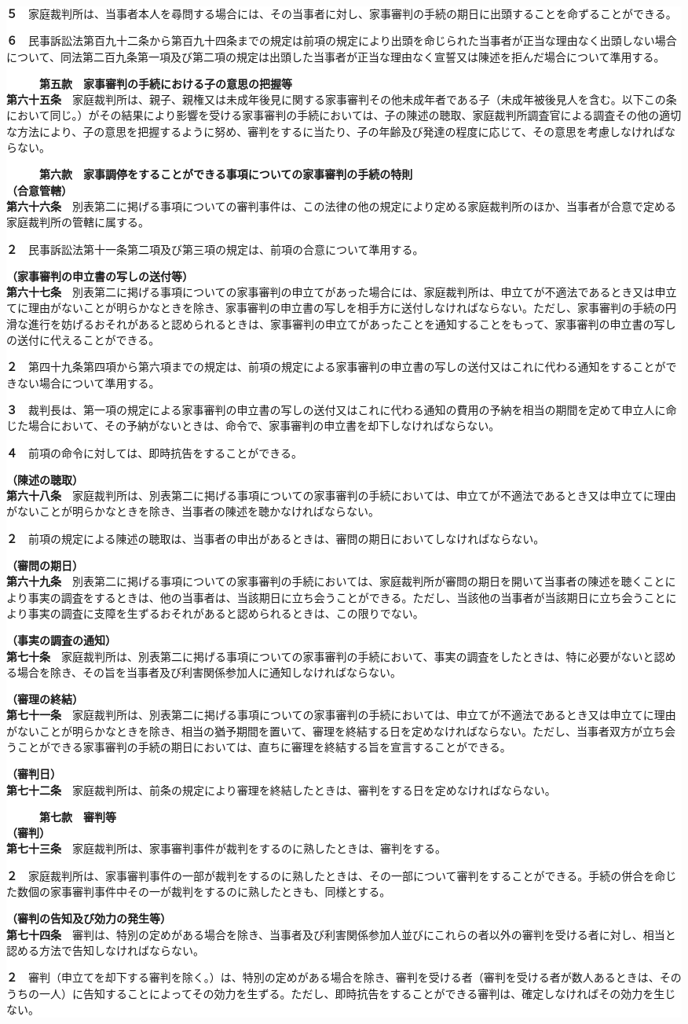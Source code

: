 **５**　家庭裁判所は、当事者本人を尋問する場合には、その当事者に対し、家事審判の手続の期日に出頭することを命ずることができる。  
  
**６**　民事訴訟法第百九十二条から第百九十四条までの規定は前項の規定により出頭を命じられた当事者が正当な理由なく出頭しない場合について、同法第二百九条第一項及び第二項の規定は出頭した当事者が正当な理由なく宣誓又は陳述を拒んだ場合について準用する。  
  
&emsp;&emsp;&emsp;**第五款　家事審判の手続における子の意思の把握等**  
**第六十五条**　家庭裁判所は、親子、親権又は未成年後見に関する家事審判その他未成年者である子（未成年被後見人を含む。以下この条において同じ。）がその結果により影響を受ける家事審判の手続においては、子の陳述の聴取、家庭裁判所調査官による調査その他の適切な方法により、子の意思を把握するように努め、審判をするに当たり、子の年齢及び発達の程度に応じて、その意思を考慮しなければならない。  
  
&emsp;&emsp;&emsp;**第六款　家事調停をすることができる事項についての家事審判の手続の特則**  
**（合意管轄）**  
**第六十六条**　別表第二に掲げる事項についての審判事件は、この法律の他の規定により定める家庭裁判所のほか、当事者が合意で定める家庭裁判所の管轄に属する。  
  
**２**　民事訴訟法第十一条第二項及び第三項の規定は、前項の合意について準用する。  
  
**（家事審判の申立書の写しの送付等）**  
**第六十七条**　別表第二に掲げる事項についての家事審判の申立てがあった場合には、家庭裁判所は、申立てが不適法であるとき又は申立てに理由がないことが明らかなときを除き、家事審判の申立書の写しを相手方に送付しなければならない。ただし、家事審判の手続の円滑な進行を妨げるおそれがあると認められるときは、家事審判の申立てがあったことを通知することをもって、家事審判の申立書の写しの送付に代えることができる。  
  
**２**　第四十九条第四項から第六項までの規定は、前項の規定による家事審判の申立書の写しの送付又はこれに代わる通知をすることができない場合について準用する。  
  
**３**　裁判長は、第一項の規定による家事審判の申立書の写しの送付又はこれに代わる通知の費用の予納を相当の期間を定めて申立人に命じた場合において、その予納がないときは、命令で、家事審判の申立書を却下しなければならない。  
  
**４**　前項の命令に対しては、即時抗告をすることができる。  
  
**（陳述の聴取）**  
**第六十八条**　家庭裁判所は、別表第二に掲げる事項についての家事審判の手続においては、申立てが不適法であるとき又は申立てに理由がないことが明らかなときを除き、当事者の陳述を聴かなければならない。  
  
**２**　前項の規定による陳述の聴取は、当事者の申出があるときは、審問の期日においてしなければならない。  
  
**（審問の期日）**  
**第六十九条**　別表第二に掲げる事項についての家事審判の手続においては、家庭裁判所が審問の期日を開いて当事者の陳述を聴くことにより事実の調査をするときは、他の当事者は、当該期日に立ち会うことができる。ただし、当該他の当事者が当該期日に立ち会うことにより事実の調査に支障を生ずるおそれがあると認められるときは、この限りでない。  
  
**（事実の調査の通知）**  
**第七十条**　家庭裁判所は、別表第二に掲げる事項についての家事審判の手続において、事実の調査をしたときは、特に必要がないと認める場合を除き、その旨を当事者及び利害関係参加人に通知しなければならない。  
  
**（審理の終結）**  
**第七十一条**　家庭裁判所は、別表第二に掲げる事項についての家事審判の手続においては、申立てが不適法であるとき又は申立てに理由がないことが明らかなときを除き、相当の猶予期間を置いて、審理を終結する日を定めなければならない。ただし、当事者双方が立ち会うことができる家事審判の手続の期日においては、直ちに審理を終結する旨を宣言することができる。  
  
**（審判日）**  
**第七十二条**　家庭裁判所は、前条の規定により審理を終結したときは、審判をする日を定めなければならない。  
  
&emsp;&emsp;&emsp;**第七款　審判等**  
**（審判）**  
**第七十三条**　家庭裁判所は、家事審判事件が裁判をするのに熟したときは、審判をする。  
  
**２**　家庭裁判所は、家事審判事件の一部が裁判をするのに熟したときは、その一部について審判をすることができる。手続の併合を命じた数個の家事審判事件中その一が裁判をするのに熟したときも、同様とする。  
  
**（審判の告知及び効力の発生等）**  
**第七十四条**　審判は、特別の定めがある場合を除き、当事者及び利害関係参加人並びにこれらの者以外の審判を受ける者に対し、相当と認める方法で告知しなければならない。  
  
**２**　審判（申立てを却下する審判を除く。）は、特別の定めがある場合を除き、審判を受ける者（審判を受ける者が数人あるときは、そのうちの一人）に告知することによってその効力を生ずる。ただし、即時抗告をすることができる審判は、確定しなければその効力を生じない。  
  